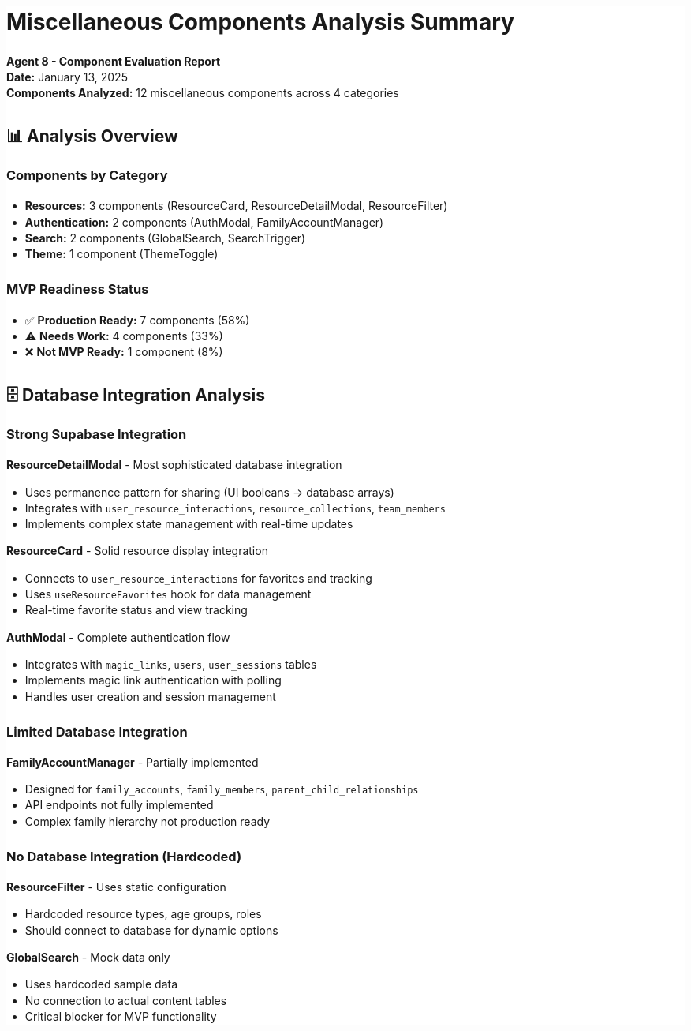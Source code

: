 # Miscellaneous Components Analysis Summary
**Agent 8 - Component Evaluation Report**  
**Date:** January 13, 2025  
**Components Analyzed:** 12 miscellaneous components across 4 categories

## 📊 Analysis Overview

### Components by Category
- **Resources:** 3 components (ResourceCard, ResourceDetailModal, ResourceFilter)
- **Authentication:** 2 components (AuthModal, FamilyAccountManager) 
- **Search:** 2 components (GlobalSearch, SearchTrigger)
- **Theme:** 1 component (ThemeToggle)

### MVP Readiness Status
- ✅ **Production Ready:** 7 components (58%)
- ⚠️ **Needs Work:** 4 components (33%)
- ❌ **Not MVP Ready:** 1 component (8%)

## 🗄️ Database Integration Analysis

### Strong Supabase Integration
**ResourceDetailModal** - Most sophisticated database integration
- Uses permanence pattern for sharing (UI booleans → database arrays)
- Integrates with `user_resource_interactions`, `resource_collections`, `team_members`
- Implements complex state management with real-time updates

**ResourceCard** - Solid resource display integration
- Connects to `user_resource_interactions` for favorites and tracking
- Uses `useResourceFavorites` hook for data management
- Real-time favorite status and view tracking

**AuthModal** - Complete authentication flow
- Integrates with `magic_links`, `users`, `user_sessions` tables
- Implements magic link authentication with polling
- Handles user creation and session management

### Limited Database Integration
**FamilyAccountManager** - Partially implemented
- Designed for `family_accounts`, `family_members`, `parent_child_relationships`
- API endpoints not fully implemented
- Complex family hierarchy not production ready

### No Database Integration (Hardcoded)
**ResourceFilter** - Uses static configuration
- Hardcoded resource types, age groups, roles
- Should connect to database for dynamic options

**GlobalSearch** - Mock data only
- Uses hardcoded sample data
- No connection to actual content tables
- Critical blocker for MVP functionality
